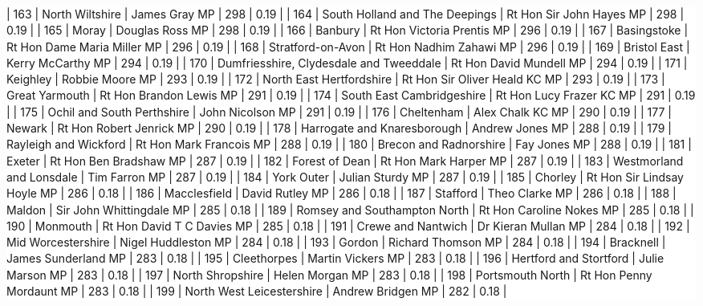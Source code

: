 | 163 | North Wiltshire | James Gray MP | 298 | 0.19 |
| 164 | South Holland and The Deepings | Rt Hon Sir John Hayes MP | 298 | 0.19 |
| 165 | Moray | Douglas Ross MP | 298 | 0.19 |
| 166 | Banbury | Rt Hon Victoria Prentis MP | 296 | 0.19 |
| 167 | Basingstoke | Rt Hon Dame Maria Miller MP | 296 | 0.19 |
| 168 | Stratford-on-Avon | Rt Hon Nadhim Zahawi MP | 296 | 0.19 |
| 169 | Bristol East | Kerry McCarthy MP | 294 | 0.19 |
| 170 | Dumfriesshire, Clydesdale and Tweeddale | Rt Hon David Mundell MP | 294 | 0.19 |
| 171 | Keighley | Robbie Moore MP | 293 | 0.19 |
| 172 | North East Hertfordshire | Rt Hon Sir Oliver Heald KC MP | 293 | 0.19 |
| 173 | Great Yarmouth | Rt Hon Brandon Lewis MP | 291 | 0.19 |
| 174 | South East Cambridgeshire | Rt Hon Lucy Frazer KC MP | 291 | 0.19 |
| 175 | Ochil and South Perthshire | John Nicolson MP | 291 | 0.19 |
| 176 | Cheltenham | Alex Chalk KC MP | 290 | 0.19 |
| 177 | Newark | Rt Hon Robert Jenrick MP | 290 | 0.19 |
| 178 | Harrogate and Knaresborough | Andrew Jones MP | 288 | 0.19 |
| 179 | Rayleigh and Wickford | Rt Hon Mark Francois MP | 288 | 0.19 |
| 180 | Brecon and Radnorshire | Fay Jones MP | 288 | 0.19 |
| 181 | Exeter | Rt Hon Ben Bradshaw MP | 287 | 0.19 |
| 182 | Forest of Dean | Rt Hon Mark Harper MP | 287 | 0.19 |
| 183 | Westmorland and Lonsdale | Tim Farron MP | 287 | 0.19 |
| 184 | York Outer | Julian Sturdy MP | 287 | 0.19 |
| 185 | Chorley | Rt Hon Sir Lindsay Hoyle MP | 286 | 0.18 |
| 186 | Macclesfield | David Rutley MP | 286 | 0.18 |
| 187 | Stafford | Theo Clarke MP | 286 | 0.18 |
| 188 | Maldon | Sir John Whittingdale MP | 285 | 0.18 |
| 189 | Romsey and Southampton North | Rt Hon Caroline Nokes MP | 285 | 0.18 |
| 190 | Monmouth | Rt Hon David T C  Davies MP | 285 | 0.18 |
| 191 | Crewe and Nantwich | Dr Kieran Mullan MP | 284 | 0.18 |
| 192 | Mid Worcestershire | Nigel Huddleston MP | 284 | 0.18 |
| 193 | Gordon | Richard Thomson MP | 284 | 0.18 |
| 194 | Bracknell | James Sunderland MP | 283 | 0.18 |
| 195 | Cleethorpes | Martin Vickers MP | 283 | 0.18 |
| 196 | Hertford and Stortford | Julie Marson MP | 283 | 0.18 |
| 197 | North Shropshire | Helen Morgan MP | 283 | 0.18 |
| 198 | Portsmouth North | Rt Hon Penny Mordaunt MP | 283 | 0.18 |
| 199 | North West Leicestershire | Andrew Bridgen MP | 282 | 0.18 |